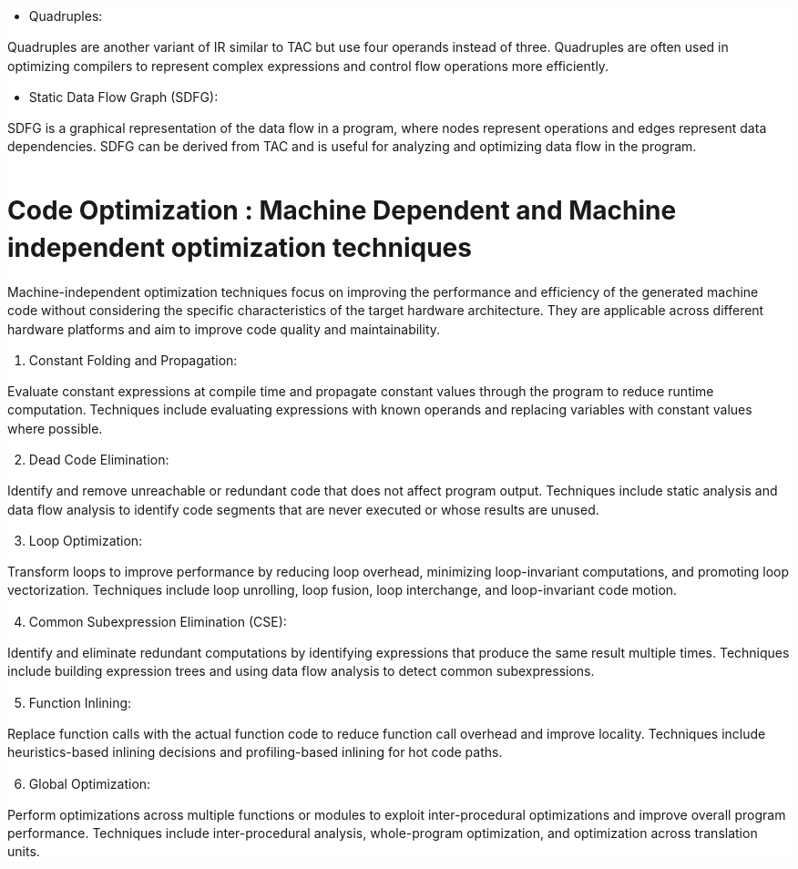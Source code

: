 * Quadruples:

Quadruples are another variant of IR similar to TAC but use four operands instead of three.
Quadruples are often used in optimizing compilers to represent complex expressions and control flow operations more efficiently.

* Static Data Flow Graph (SDFG):

SDFG is a graphical representation of the data flow in a program, where nodes represent operations and edges represent data dependencies.
SDFG can be derived from TAC and is useful for analyzing and optimizing data flow in the program.


# Code Optimization :  Machine Dependent and Machine independent optimization techniques

Machine-independent optimization techniques focus on improving the performance and efficiency of the generated machine code without considering the specific characteristics of the target hardware architecture. They are applicable across different hardware platforms and aim to improve code quality and maintainability.

1) Constant Folding and Propagation:

Evaluate constant expressions at compile time and propagate constant values through the program to reduce runtime computation.
Techniques include evaluating expressions with known operands and replacing variables with constant values where possible.

2) Dead Code Elimination:

Identify and remove unreachable or redundant code that does not affect program output.
Techniques include static analysis and data flow analysis to identify code segments that are never executed or whose results are unused.

3) Loop Optimization:

Transform loops to improve performance by reducing loop overhead, minimizing loop-invariant computations, and promoting loop vectorization.
Techniques include loop unrolling, loop fusion, loop interchange, and loop-invariant code motion.

4) Common Subexpression Elimination (CSE):

Identify and eliminate redundant computations by identifying expressions that produce the same result multiple times.
Techniques include building expression trees and using data flow analysis to detect common subexpressions.

5) Function Inlining:

Replace function calls with the actual function code to reduce function call overhead and improve locality.
Techniques include heuristics-based inlining decisions and profiling-based inlining for hot code paths.

6) Global Optimization:

Perform optimizations across multiple functions or modules to exploit inter-procedural optimizations and improve overall program performance.
Techniques include inter-procedural analysis, whole-program optimization, and optimization across translation units.
